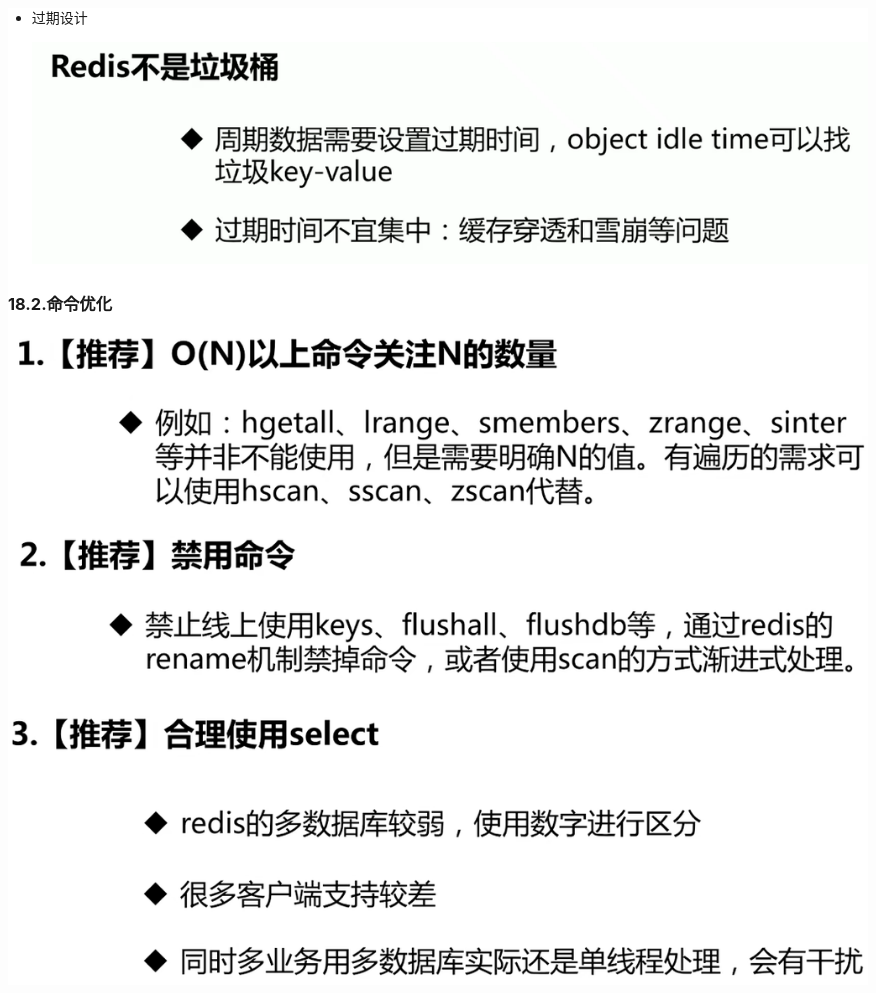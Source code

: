 - 过期设计

  ![image-20230216101344649](./image/w8ijiw.png)



### 18.2.命令优化

![image-20230216101509524](./image/w8if6h.png)

![image-20230216101610173](./image/w8ii43.png)

![image-20230216101724985](./image/w8ij4j.png)
